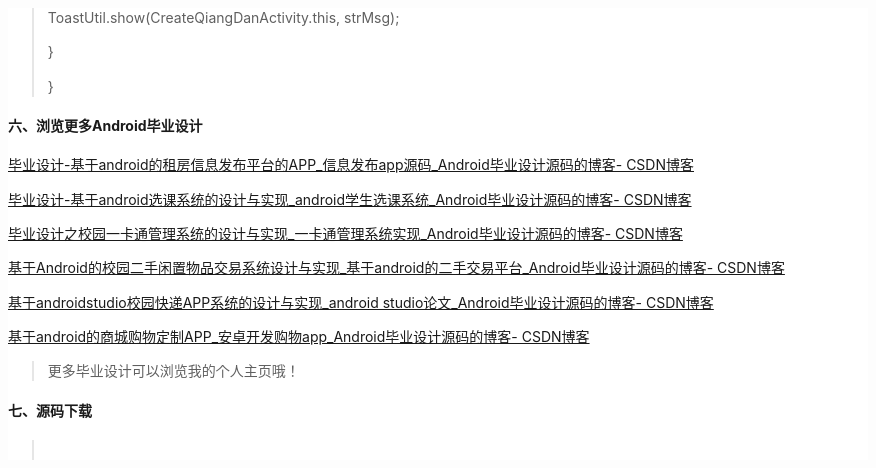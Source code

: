 >  ToastUtil.show(CreateQiangDanActivity.this, strMsg);
>
> }
>
>  
>  }  
>

#### 六、浏览更多Android毕业设计

[毕业设计-基于android的租房信息发布平台的APP_信息发布app源码_Android毕业设计源码的博客-
CSDN博客](https://blog.csdn.net/u014388322/article/details/100656450?spm=1001.2014.3001.5502
"毕业设计-基于android的租房信息发布平台的APP_信息发布app源码_Android毕业设计源码的博客-CSDN博客")

[毕业设计-基于android选课系统的设计与实现_android学生选课系统_Android毕业设计源码的博客-
CSDN博客](https://blog.csdn.net/u014388322/article/details/100656536?spm=1001.2014.3001.5502
"毕业设计-基于android选课系统的设计与实现_android学生选课系统_Android毕业设计源码的博客-CSDN博客")

[毕业设计之校园一卡通管理系统的设计与实现_一卡通管理系统实现_Android毕业设计源码的博客-
CSDN博客](https://blog.csdn.net/u014388322/article/details/126048550?spm=1001.2014.3001.5502
"毕业设计之校园一卡通管理系统的设计与实现_一卡通管理系统实现_Android毕业设计源码的博客-CSDN博客")

[基于Android的校园二手闲置物品交易系统设计与实现_基于android的二手交易平台_Android毕业设计源码的博客-
CSDN博客](https://blog.csdn.net/u014388322/article/details/128232475?spm=1001.2014.3001.5502
"基于Android的校园二手闲置物品交易系统设计与实现_基于android的二手交易平台_Android毕业设计源码的博客-CSDN博客")

[基于androidstudio校园快递APP系统的设计与实现_android studio论文_Android毕业设计源码的博客-
CSDN博客](https://blog.csdn.net/u014388322/article/details/128545390?spm=1001.2014.3001.5502
"基于androidstudio校园快递APP系统的设计与实现_android studio论文_Android毕业设计源码的博客-CSDN博客")

[基于android的商城购物定制APP_安卓开发购物app_Android毕业设计源码的博客-
CSDN博客](https://blog.csdn.net/u014388322/article/details/128746697?spm=1001.2014.3001.5502
"基于android的商城购物定制APP_安卓开发购物app_Android毕业设计源码的博客-CSDN博客")

> 更多毕业设计可以浏览我的个人主页哦！

#### 七、源码下载

> ​

